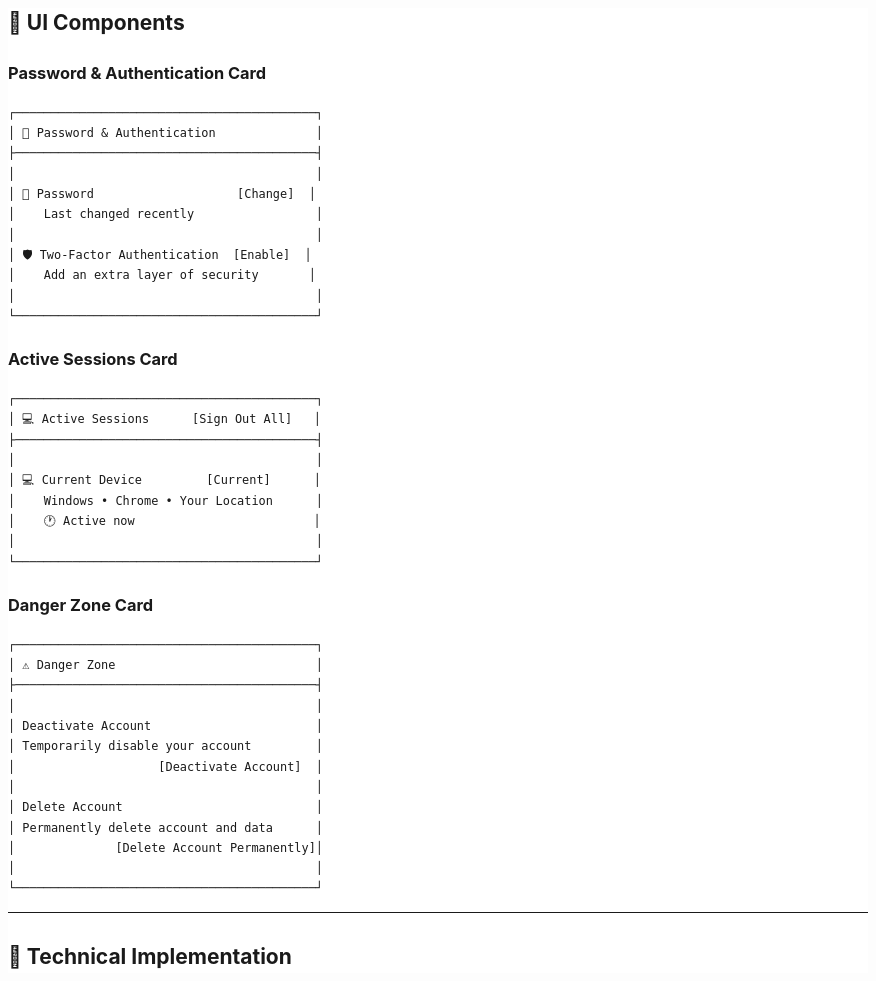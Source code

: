 
## 🎨 UI Components

### Password & Authentication Card
```
┌──────────────────────────────────────────┐
│ 🔑 Password & Authentication              │
├──────────────────────────────────────────┤
│                                          │
│ 🔑 Password                    [Change]  │
│    Last changed recently                 │
│                                          │
│ 🛡️ Two-Factor Authentication  [Enable]  │
│    Add an extra layer of security       │
│                                          │
└──────────────────────────────────────────┘
```

### Active Sessions Card
```
┌──────────────────────────────────────────┐
│ 💻 Active Sessions      [Sign Out All]   │
├──────────────────────────────────────────┤
│                                          │
│ 💻 Current Device         [Current]      │
│    Windows • Chrome • Your Location      │
│    🕐 Active now                         │
│                                          │
└──────────────────────────────────────────┘
```

### Danger Zone Card
```
┌──────────────────────────────────────────┐
│ ⚠️ Danger Zone                            │
├──────────────────────────────────────────┤
│                                          │
│ Deactivate Account                       │
│ Temporarily disable your account         │
│                    [Deactivate Account]  │
│                                          │
│ Delete Account                           │
│ Permanently delete account and data      │
│              [Delete Account Permanently]│
│                                          │
└──────────────────────────────────────────┘
```

---

## 🔧 Technical Implementation

